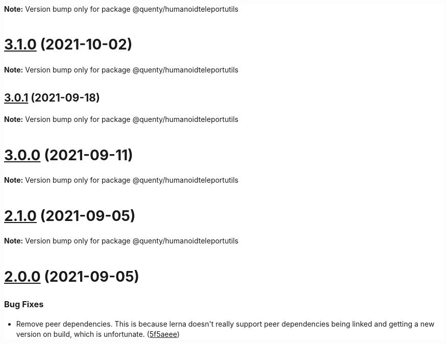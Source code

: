 **Note:** Version bump only for package @quenty/humanoidteleportutils





# [3.1.0](https://github.com/Quenty/NevermoreEngine/compare/@quenty/humanoidteleportutils@3.0.1...@quenty/humanoidteleportutils@3.1.0) (2021-10-02)

**Note:** Version bump only for package @quenty/humanoidteleportutils





## [3.0.1](https://github.com/Quenty/NevermoreEngine/compare/@quenty/humanoidteleportutils@3.0.0...@quenty/humanoidteleportutils@3.0.1) (2021-09-18)

**Note:** Version bump only for package @quenty/humanoidteleportutils





# [3.0.0](https://github.com/Quenty/NevermoreEngine/compare/@quenty/humanoidteleportutils@2.1.0...@quenty/humanoidteleportutils@3.0.0) (2021-09-11)

**Note:** Version bump only for package @quenty/humanoidteleportutils





# [2.1.0](https://github.com/Quenty/NevermoreEngine/compare/@quenty/humanoidteleportutils@2.0.0...@quenty/humanoidteleportutils@2.1.0) (2021-09-05)

**Note:** Version bump only for package @quenty/humanoidteleportutils





# [2.0.0](https://github.com/Quenty/NevermoreEngine/compare/@quenty/humanoidteleportutils@1.2.0...@quenty/humanoidteleportutils@2.0.0) (2021-09-05)


### Bug Fixes

* Remove peer dependencies. This is because lerna doesn't really support peer dependencies being linked and getting a new version on build, which is unfortunate. ([5f5aeee](https://github.com/Quenty/NevermoreEngine/commit/5f5aeeea8de9975435309e53679f0ef7064f9dd0))

